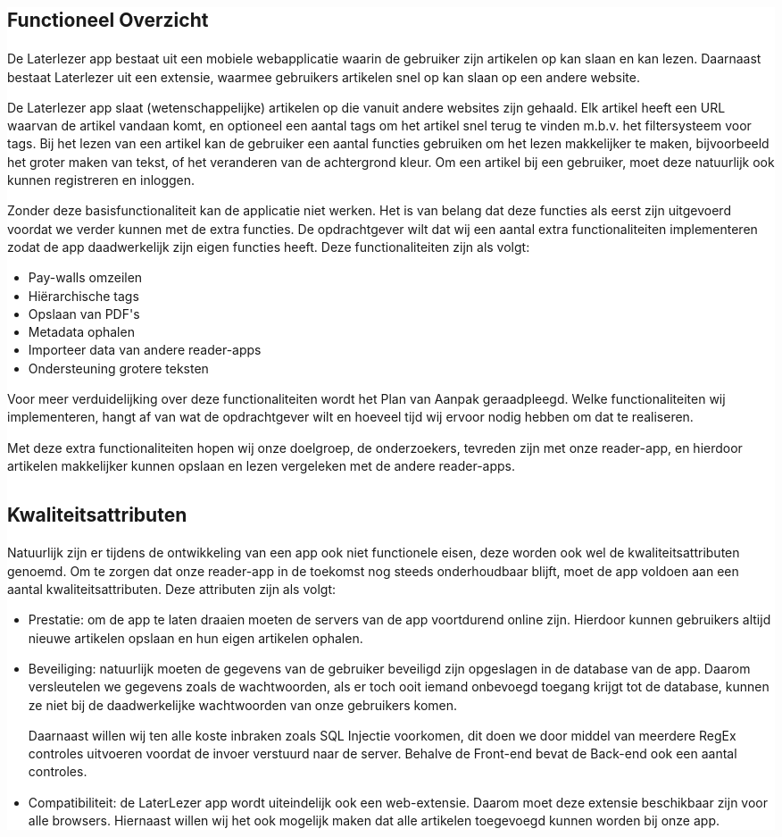 ## Functioneel Overzicht

De Laterlezer app bestaat uit een mobiele webapplicatie waarin de gebruiker zijn artikelen op kan slaan en kan lezen. Daarnaast bestaat Laterlezer uit een extensie, waarmee gebruikers artikelen snel op kan slaan op een andere website.

De Laterlezer app slaat (wetenschappelijke) artikelen op die vanuit andere websites zijn gehaald. Elk artikel heeft een URL waarvan de artikel vandaan komt, en optioneel een aantal tags om het artikel snel terug te vinden m.b.v. het filtersysteem voor tags. Bij het lezen van een artikel kan de gebruiker een aantal functies gebruiken om het lezen makkelijker te maken, bijvoorbeeld het groter maken van tekst, of het veranderen van de achtergrond kleur. Om een artikel bij een gebruiker, moet deze natuurlijk ook kunnen registreren en inloggen. 

Zonder deze basisfunctionaliteit kan de applicatie niet werken. Het is van belang dat deze functies als eerst zijn uitgevoerd voordat we verder kunnen met de extra functies. De opdrachtgever wilt dat wij een aantal extra functionaliteiten implementeren zodat de app daadwerkelijk zijn eigen functies heeft. Deze functionaliteiten zijn als volgt:

- Pay-walls omzeilen
- Hiërarchische tags
- Opslaan van PDF's
- Metadata ophalen
- Importeer data van andere reader-apps
- Ondersteuning grotere teksten

Voor meer verduidelijking over deze functionaliteiten wordt het Plan van Aanpak geraadpleegd. Welke functionaliteiten wij implementeren, hangt af van wat de opdrachtgever wilt en hoeveel tijd wij ervoor nodig hebben om dat te realiseren. 

Met deze extra functionaliteiten hopen wij onze doelgroep, de onderzoekers, tevreden zijn met onze reader-app, en hierdoor artikelen makkelijker kunnen opslaan en lezen vergeleken met de andere reader-apps.

## Kwaliteitsattributen
Natuurlijk zijn er tijdens de ontwikkeling van een app ook niet functionele eisen, deze worden ook wel de kwaliteitsattributen genoemd. Om te zorgen dat onze reader-app in de toekomst nog steeds onderhoudbaar blijft, moet de app voldoen aan een aantal kwaliteitsattributen. Deze attributen zijn als volgt:

- Prestatie: om de app te laten draaien moeten de servers van de app voortdurend online zijn. Hierdoor kunnen gebruikers altijd nieuwe artikelen opslaan en hun eigen artikelen ophalen. 

- Beveiliging: natuurlijk moeten de gegevens van de gebruiker beveiligd zijn opgeslagen in de database van de app. Daarom versleutelen we gegevens zoals de wachtwoorden, als er toch ooit iemand onbevoegd toegang krijgt tot de database, kunnen ze niet bij de daadwerkelijke wachtwoorden van onze gebruikers komen.

  Daarnaast willen wij ten alle koste inbraken zoals SQL Injectie voorkomen, dit doen we door middel van meerdere RegEx controles uitvoeren voordat de invoer verstuurd naar de server. Behalve de Front-end bevat de Back-end ook een aantal controles.

- Compatibiliteit: de LaterLezer app wordt uiteindelijk ook een web-extensie. Daarom moet deze extensie beschikbaar zijn voor alle browsers. Hiernaast willen wij het ook mogelijk maken dat alle artikelen toegevoegd kunnen worden bij onze app.
